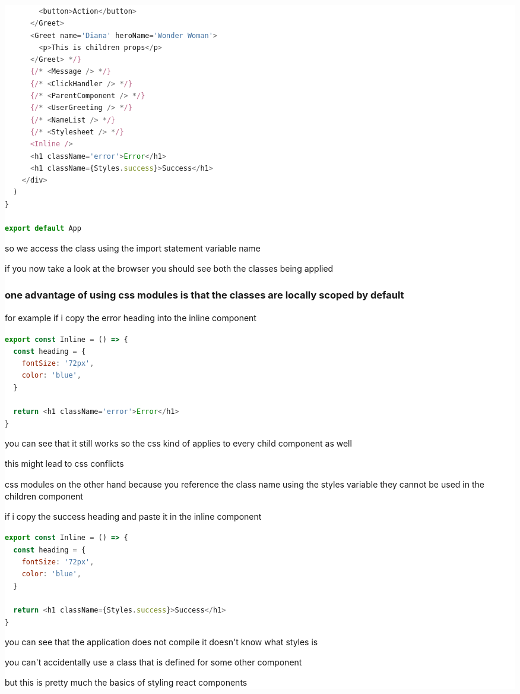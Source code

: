 ```js
        <button>Action</button>
      </Greet>
      <Greet name='Diana' heroName='Wonder Woman'>
        <p>This is children props</p>
      </Greet> */}
      {/* <Message /> */}
      {/* <ClickHandler /> */}
      {/* <ParentComponent /> */}
      {/* <UserGreeting /> */}
      {/* <NameList /> */}
      {/* <Stylesheet /> */}
      <Inline />
      <h1 className='error'>Error</h1>
      <h1 className={Styles.success}>Success</h1>
    </div>
  )
}

export default App
```

so we access the class using the import statement variable name

if you now take a look at the browser
you should see both the classes being applied

### one advantage of using css modules is that the classes are locally scoped by default

for example if i copy the error heading into the inline component

```js
export const Inline = () => {
  const heading = {
    fontSize: '72px',
    color: 'blue',
  }

  return <h1 className='error'>Error</h1>
}
```

you can see that it still works so the css kind of applies to every
child component as well

this might lead to css conflicts

css modules on the other hand because you reference the class name
using the styles variable they cannot be used in the children component

if i copy the success heading and paste it in the inline component

```js
export const Inline = () => {
  const heading = {
    fontSize: '72px',
    color: 'blue',
  }

  return <h1 className={Styles.success}>Success</h1>
}
```

you can see that the application does not compile it doesn't know what styles is

you can't accidentally use a class that is defined for some other component

but this is pretty much the basics of styling react components
